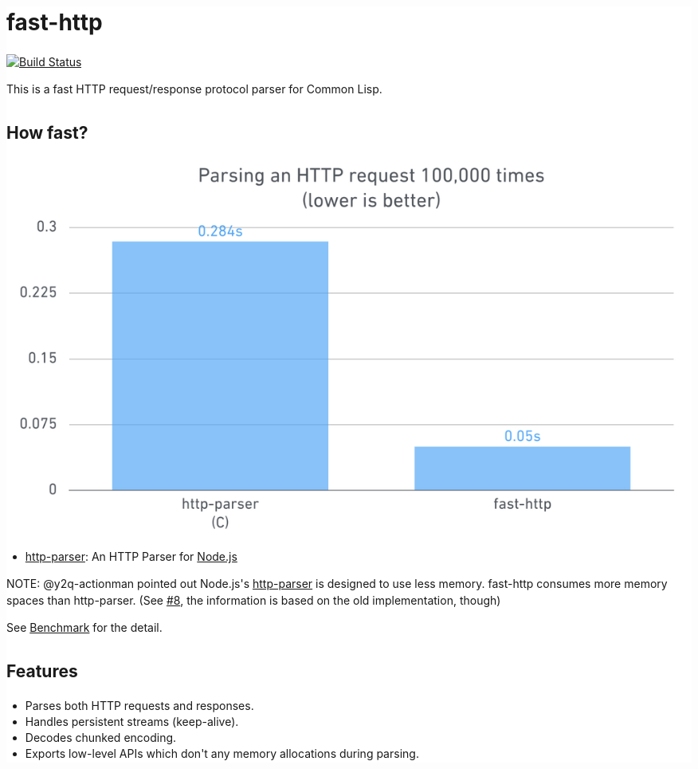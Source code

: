 # fast-http

[![Build Status](https://travis-ci.org/fukamachi/fast-http.svg?branch=master)](https://travis-ci.org/fukamachi/fast-http)

This is a fast HTTP request/response protocol parser for Common Lisp.

## How fast?

![Benchmark graph when parsing an HTTP request header 100000 times.](images/benchmark.png)

- [http-parser](https://github.com/joyent/http-parser): An HTTP Parser for [Node.js](http://github.com/joyent/node)

NOTE: @y2q-actionman pointed out Node.js's [http-parser](https://github.com/joyent/http-parser) is designed to use less memory. fast-http consumes more memory spaces than http-parser. (See [#8](https://github.com/fukamachi/fast-http/issues/8), the information is based on the old implementation, though)

See [Benchmark](#benchmark) for the detail.

## Features

* Parses both HTTP requests and responses.
* Handles persistent streams (keep-alive).
* Decodes chunked encoding.
* Exports low-level APIs which don't any memory allocations during parsing.
